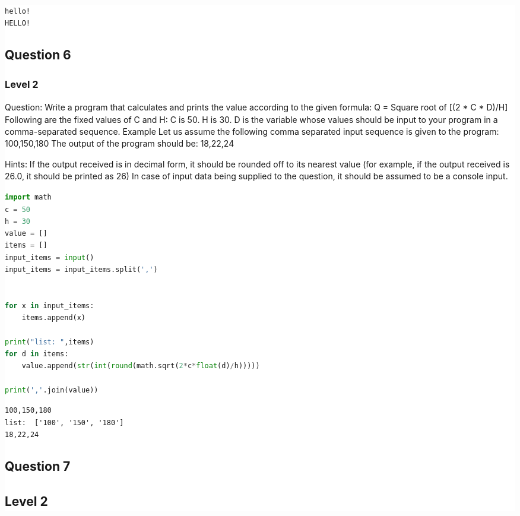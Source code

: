     hello!
    HELLO!
    

## Question 6
### Level 2

Question:
Write a program that calculates and prints the value according to the given formula:
Q = Square root of [(2 * C * D)/H]
Following are the fixed values of C and H:
C is 50. H is 30.
D is the variable whose values should be input to your program in a comma-separated sequence.
Example
Let us assume the following comma separated input sequence is given to the program:
100,150,180
The output of the program should be:
18,22,24

Hints:
If the output received is in decimal form, it should be rounded off to its nearest value (for example, if the output received is 26.0, it should be printed as 26)
In case of input data being supplied to the question, it should be assumed to be a console input. 



```python
import math
c = 50
h = 30
value = []
items = []
input_items = input()
input_items = input_items.split(',')


for x in input_items:
    items.append(x)

print("list: ",items)
for d in items:
    value.append(str(int(round(math.sqrt(2*c*float(d)/h)))))

print(','.join(value))
```

    100,150,180
    list:  ['100', '150', '180']
    18,22,24
    

## Question 7
## Level 2
